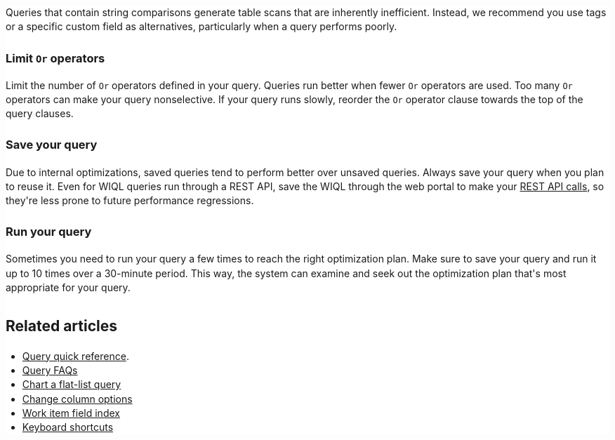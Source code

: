 Queries that contain string comparisons generate table scans that are inherently inefficient. Instead, we recommend you use tags or a specific custom field as alternatives, particularly when a query performs poorly. 

### Limit `Or` operators

Limit the number of `Or` operators defined in your query. Queries run better when fewer `Or` operators are used. Too many `Or` operators can make your query nonselective. If your query runs slowly, reorder the `Or` operator clause towards the top of the query clauses.  

### Save your query 

Due to internal optimizations, saved queries tend to perform better over unsaved queries. Always save your query when you plan to reuse it. Even for WIQL queries run through a REST API, save the WIQL through the web portal to make your [REST API calls](/rest/api/azure/devops/wit/queries), so they're less prone to future performance regressions. 

### Run your query 

Sometimes you need to run your query a few times to reach the right optimization plan. Make sure to save your query and run it up to 10 times over a 30-minute period. This way, the system can examine and seek out the optimization plan that's most appropriate for your query. 

## Related articles

- [Query quick reference](query-index-quick-ref.md).  
- [Query FAQs](query-faqs.yml)
- [Chart a flat-list query](../../report/dashboards/charts.md)  
- [Change column options](../backlogs/set-column-options.md?toc=/azure/devops/boards/queries/toc.json)
- [Work item field index](../work-items/guidance/work-item-field.md) 
- [Keyboard shortcuts](../../project/navigation/keyboard-shortcuts.md)

